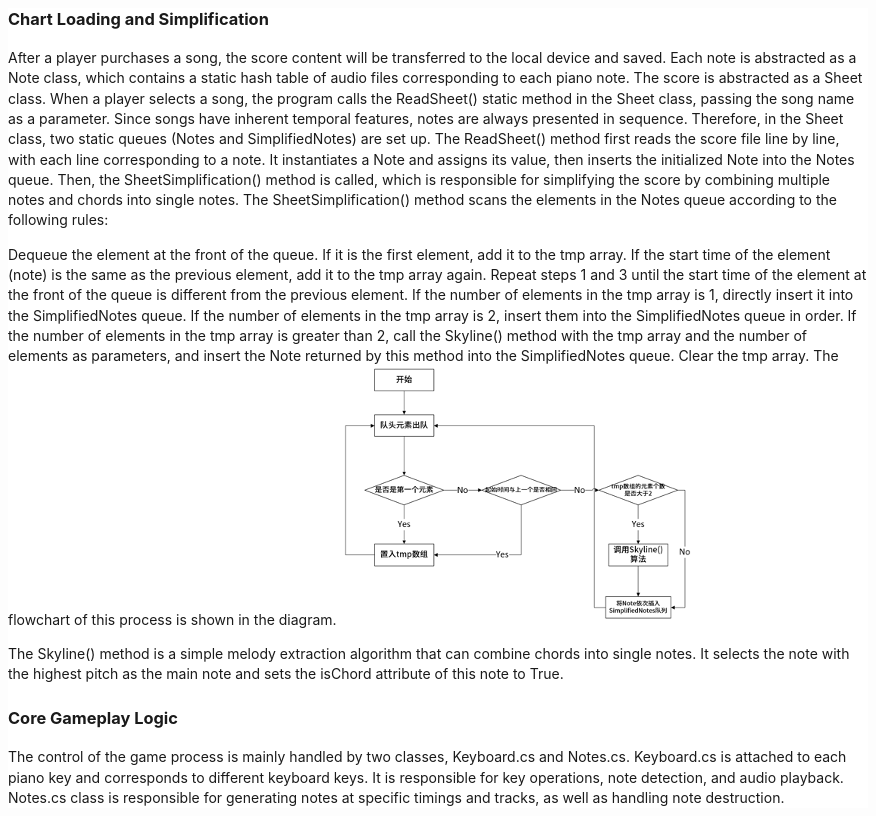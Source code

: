 ### Chart Loading and Simplification

After a player purchases a song, the score content will be transferred to the local device and saved. Each note is abstracted as a Note class, which contains a static hash table of audio files corresponding to each piano note. The score is abstracted as a Sheet class. When a player selects a song, the program calls the ReadSheet() static method in the Sheet class, passing the song name as a parameter. Since songs have inherent temporal features, notes are always presented in sequence. Therefore, in the Sheet class, two static queues (Notes and SimplifiedNotes) are set up. The ReadSheet() method first reads the score file line by line, with each line corresponding to a note. It instantiates a Note and assigns its value, then inserts the initialized Note into the Notes queue. Then, the SheetSimplification() method is called, which is responsible for simplifying the score by combining multiple notes and chords into single notes. The SheetSimplification() method scans the elements in the Notes queue according to the following rules:

Dequeue the element at the front of the queue.
If it is the first element, add it to the tmp array.
If the start time of the element (note) is the same as the previous element, add it to the tmp array again. Repeat steps 1 and 3 until the start time of the element at the front of the queue is different from the previous element.
If the number of elements in the tmp array is 1, directly insert it into the SimplifiedNotes queue.
If the number of elements in the tmp array is 2, insert them into the SimplifiedNotes queue in order.
If the number of elements in the tmp array is greater than 2, call the Skyline() method with the tmp array and the number of elements as parameters, and insert the Note returned by this method into the SimplifiedNotes queue.
Clear the tmp array.
The flowchart of this process is shown in the diagram.
![Alt text](images/image-13.png)

The Skyline() method is a simple melody extraction algorithm that can combine chords into single notes. It selects the note with the highest pitch as the main note and sets the isChord attribute of this note to True.

### Core Gameplay Logic

The control of the game process is mainly handled by two classes, Keyboard.cs and Notes.cs. Keyboard.cs is attached to each piano key and corresponds to different keyboard keys. It is responsible for key operations, note detection, and audio playback. Notes.cs class is responsible for generating notes at specific timings and tracks, as well as handling note destruction.
